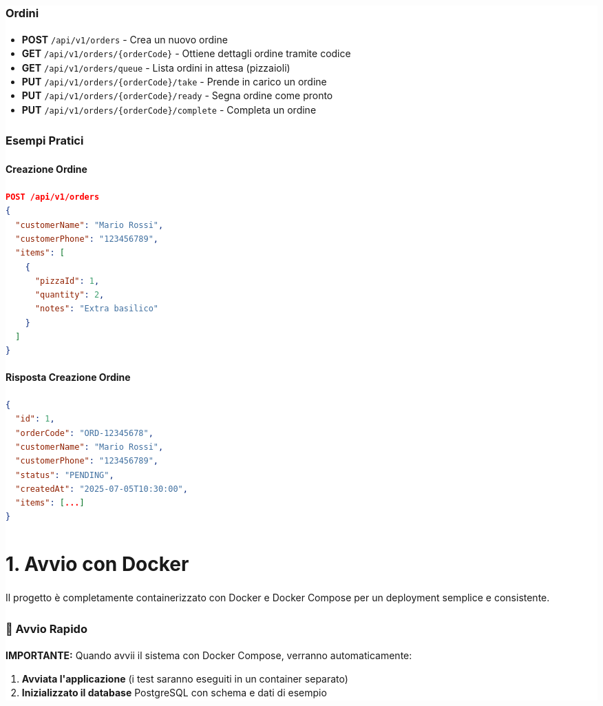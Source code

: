 ### Ordini
- **POST** `/api/v1/orders` - Crea un nuovo ordine
- **GET** `/api/v1/orders/{orderCode}` - Ottiene dettagli ordine tramite codice
- **GET** `/api/v1/orders/queue` - Lista ordini in attesa (pizzaioli)
- **PUT** `/api/v1/orders/{orderCode}/take` - Prende in carico un ordine
- **PUT** `/api/v1/orders/{orderCode}/ready` - Segna ordine come pronto
- **PUT** `/api/v1/orders/{orderCode}/complete` - Completa un ordine

### Esempi Pratici

#### Creazione Ordine
```json
POST /api/v1/orders
{
  "customerName": "Mario Rossi",
  "customerPhone": "123456789",
  "items": [
    {
      "pizzaId": 1,
      "quantity": 2,
      "notes": "Extra basilico"
    }
  ]
}
```

#### Risposta Creazione Ordine
```json
{
  "id": 1,
  "orderCode": "ORD-12345678",
  "customerName": "Mario Rossi",
  "customerPhone": "123456789",
  "status": "PENDING",
  "createdAt": "2025-07-05T10:30:00",
  "items": [...]
}
```



# 1. Avvio con Docker

Il progetto è completamente containerizzato con Docker e Docker Compose per un deployment semplice e consistente.

### 🚀 Avvio Rapido

**IMPORTANTE:** Quando avvii il sistema con Docker Compose, verranno automaticamente:
1. **Avviata l'applicazione** (i test saranno eseguiti in un container separato)
2. **Inizializzato il database** PostgreSQL con schema e dati di esempio
